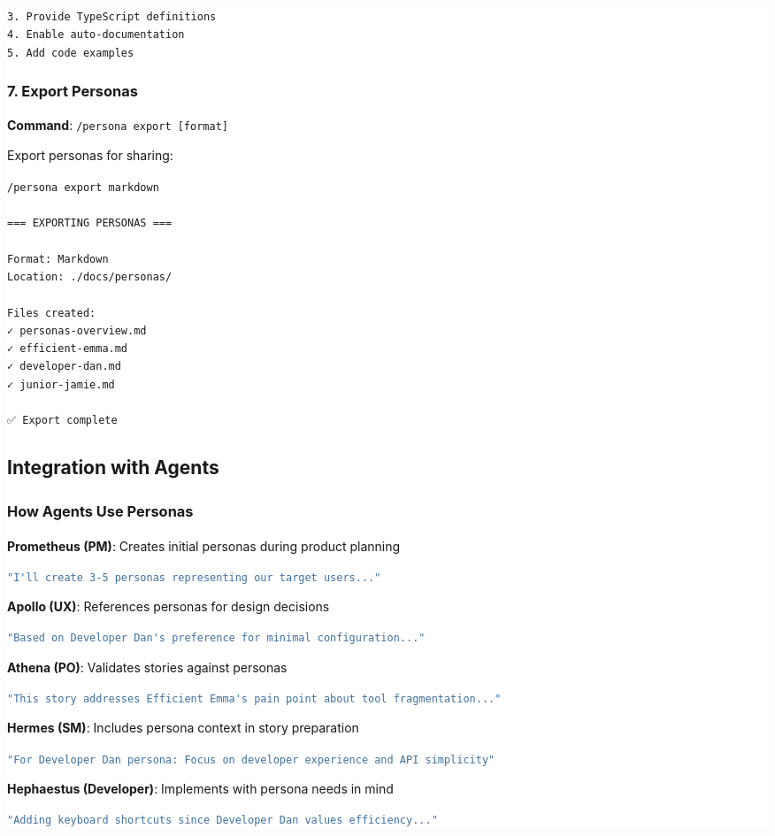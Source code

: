 ```bash
3. Provide TypeScript definitions
4. Enable auto-documentation
5. Add code examples
```

### 7. Export Personas
**Command**: `/persona export [format]`

Export personas for sharing:

```bash
/persona export markdown

=== EXPORTING PERSONAS ===

Format: Markdown
Location: ./docs/personas/

Files created:
✓ personas-overview.md
✓ efficient-emma.md
✓ developer-dan.md
✓ junior-jamie.md

✅ Export complete
```

## Integration with Agents

### How Agents Use Personas

**Prometheus (PM)**: Creates initial personas during product planning
```yaml
"I'll create 3-5 personas representing our target users..."
```

**Apollo (UX)**: References personas for design decisions
```yaml
"Based on Developer Dan's preference for minimal configuration..."
```

**Athena (PO)**: Validates stories against personas
```yaml
"This story addresses Efficient Emma's pain point about tool fragmentation..."
```

**Hermes (SM)**: Includes persona context in story preparation
```yaml
"For Developer Dan persona: Focus on developer experience and API simplicity"
```

**Hephaestus (Developer)**: Implements with persona needs in mind
```yaml
"Adding keyboard shortcuts since Developer Dan values efficiency..."
```
